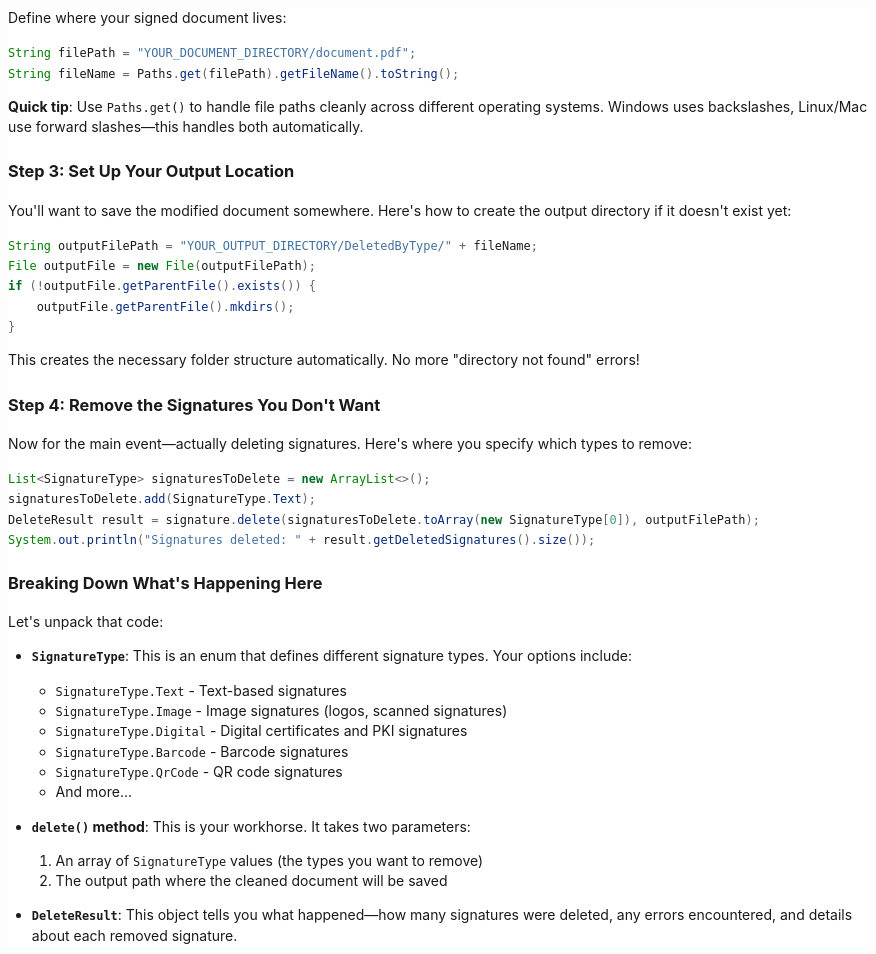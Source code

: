 Define where your signed document lives:

```java
String filePath = "YOUR_DOCUMENT_DIRECTORY/document.pdf";
String fileName = Paths.get(filePath).getFileName().toString();
```

**Quick tip**: Use `Paths.get()` to handle file paths cleanly across different operating systems. Windows uses backslashes, Linux/Mac use forward slashes—this handles both automatically.

### Step 3: Set Up Your Output Location

You'll want to save the modified document somewhere. Here's how to create the output directory if it doesn't exist yet:

```java
String outputFilePath = "YOUR_OUTPUT_DIRECTORY/DeletedByType/" + fileName;
File outputFile = new File(outputFilePath);
if (!outputFile.getParentFile().exists()) {
    outputFile.getParentFile().mkdirs();
}
```

This creates the necessary folder structure automatically. No more "directory not found" errors!

### Step 4: Remove the Signatures You Don't Want

Now for the main event—actually deleting signatures. Here's where you specify which types to remove:

```java
List<SignatureType> signaturesToDelete = new ArrayList<>();
signaturesToDelete.add(SignatureType.Text);
DeleteResult result = signature.delete(signaturesToDelete.toArray(new SignatureType[0]), outputFilePath);
System.out.println("Signatures deleted: " + result.getDeletedSignatures().size());
```

### Breaking Down What's Happening Here

Let's unpack that code:

- **`SignatureType`**: This is an enum that defines different signature types. Your options include:
  - `SignatureType.Text` - Text-based signatures
  - `SignatureType.Image` - Image signatures (logos, scanned signatures)
  - `SignatureType.Digital` - Digital certificates and PKI signatures
  - `SignatureType.Barcode` - Barcode signatures
  - `SignatureType.QrCode` - QR code signatures
  - And more...

- **`delete()` method**: This is your workhorse. It takes two parameters:
  1. An array of `SignatureType` values (the types you want to remove)
  2. The output path where the cleaned document will be saved

- **`DeleteResult`**: This object tells you what happened—how many signatures were deleted, any errors encountered, and details about each removed signature.
